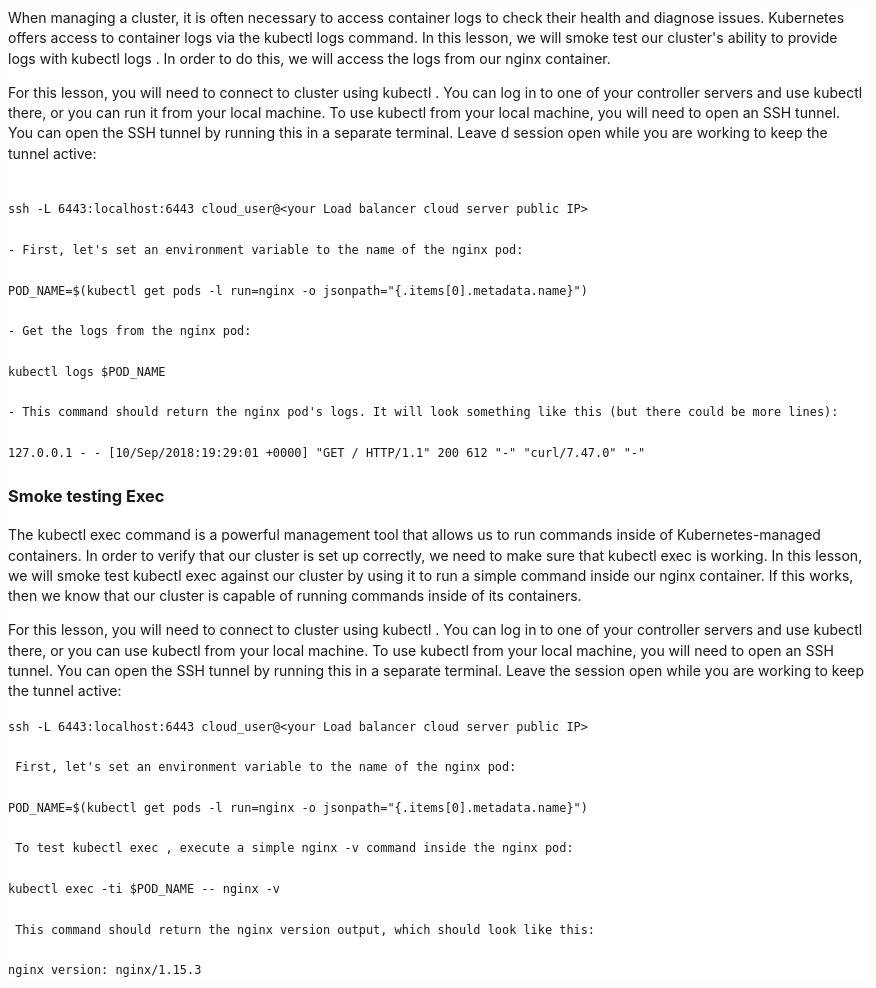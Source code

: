 When managing a cluster, it is often necessary to access container logs to check their health and diagnose issues.
 Kubernetes offers access to container logs via the kubectl logs command. In this lesson, we will smoke test our cluster's ability
to provide logs with kubectl logs . In order to do this, we will access the logs from our nginx container.


 For this lesson, you will need to connect to cluster using kubectl . You can log in to one of your controller servers and use
 kubectl there, or you can run it from your local machine. To use kubectl from your local machine, you will need to open an SSH tunnel.
 You can open the SSH tunnel by running this in a separate terminal. Leave d session open while you are working to keep the tunnel active:
```

ssh -L 6443:localhost:6443 cloud_user@<your Load balancer cloud server public IP>

- First, let's set an environment variable to the name of the nginx pod:

POD_NAME=$(kubectl get pods -l run=nginx -o jsonpath="{.items[0].metadata.name}")

- Get the logs from the nginx pod:

kubectl logs $POD_NAME

- This command should return the nginx pod's logs. It will look something like this (but there could be more lines):

127.0.0.1 - - [10/Sep/2018:19:29:01 +0000] "GET / HTTP/1.1" 200 612 "-" "curl/7.47.0" "-"
```

### Smoke testing Exec

The kubectl exec command is a powerful management tool that allows us to run commands inside of Kubernetes-managed containers.
 In order to verify that our cluster is set up correctly, we need to make sure that kubectl exec is working. In this lesson,
 we will smoke test kubectl exec against our cluster by using it to run a simple command inside our nginx container.
 If this works, then we know that our cluster is capable of running commands inside of its containers.

For this lesson, you will need to connect to cluster using kubectl . You can log in to one of your controller servers and use kubectl 
there, or you can use kubectl from your local machine. To use kubectl from your local machine, you will need to  open an SSH tunnel.
You can open the SSH tunnel by running this in a separate terminal. Leave the session open while you are working to keep the tunnel active:

```
ssh -L 6443:localhost:6443 cloud_user@<your Load balancer cloud server public IP>

 First, let's set an environment variable to the name of the nginx pod:

POD_NAME=$(kubectl get pods -l run=nginx -o jsonpath="{.items[0].metadata.name}")

 To test kubectl exec , execute a simple nginx -v command inside the nginx pod:

kubectl exec -ti $POD_NAME -- nginx -v

 This command should return the nginx version output, which should look like this:

nginx version: nginx/1.15.3

```
